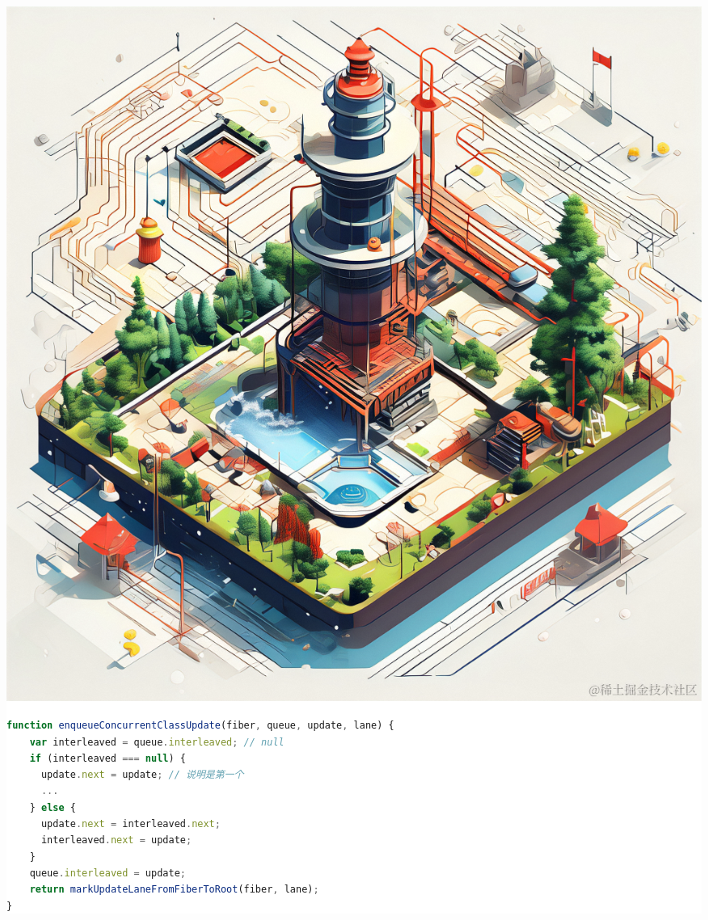 ![image.png](./assets/priority1_01.jpg)

```js
function enqueueConcurrentClassUpdate(fiber, queue, update, lane) {
    var interleaved = queue.interleaved; // null
    if (interleaved === null) {
      update.next = update; // 说明是第一个
      ...
    } else {
      update.next = interleaved.next;
      interleaved.next = update;
    }
    queue.interleaved = update;
    return markUpdateLaneFromFiberToRoot(fiber, lane);
}
```
